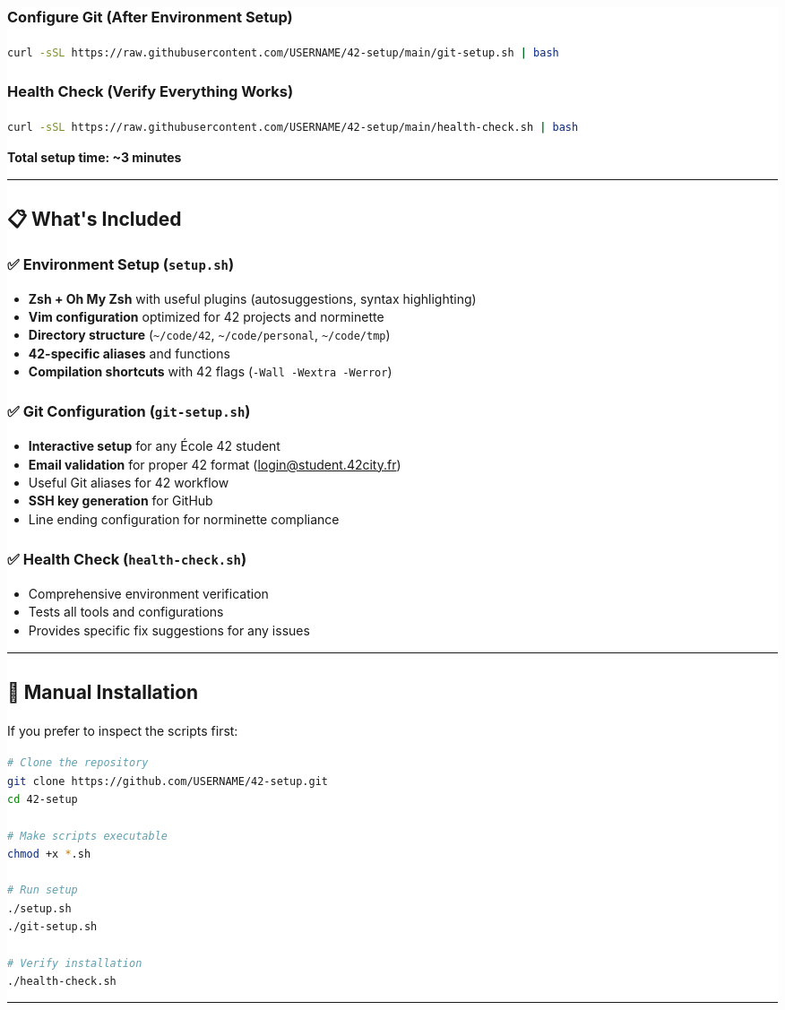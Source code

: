 ### Configure Git (After Environment Setup)
```bash
curl -sSL https://raw.githubusercontent.com/USERNAME/42-setup/main/git-setup.sh | bash
```

### Health Check (Verify Everything Works)
```bash
curl -sSL https://raw.githubusercontent.com/USERNAME/42-setup/main/health-check.sh | bash
```

**Total setup time: ~3 minutes**

---

## 📋 What's Included

### ✅ Environment Setup (`setup.sh`)
- **Zsh + Oh My Zsh** with useful plugins (autosuggestions, syntax highlighting)
- **Vim configuration** optimized for 42 projects and norminette
- **Directory structure** (`~/code/42`, `~/code/personal`, `~/code/tmp`)
- **42-specific aliases** and functions
- **Compilation shortcuts** with 42 flags (`-Wall -Wextra -Werror`)

### ✅ Git Configuration (`git-setup.sh`)
- **Interactive setup** for any École 42 student
- **Email validation** for proper 42 format (login@student.42city.fr)
- Useful Git aliases for 42 workflow
- **SSH key generation** for GitHub
- Line ending configuration for norminette compliance

### ✅ Health Check (`health-check.sh`)
- Comprehensive environment verification
- Tests all tools and configurations
- Provides specific fix suggestions for any issues

---

## 🔧 Manual Installation

If you prefer to inspect the scripts first:

```bash
# Clone the repository
git clone https://github.com/USERNAME/42-setup.git
cd 42-setup

# Make scripts executable
chmod +x *.sh

# Run setup
./setup.sh
./git-setup.sh

# Verify installation
./health-check.sh
```

---